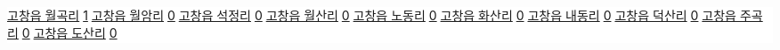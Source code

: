 
  <tr class="item">
    <td><a href="전라북도 고창군 고창읍 월곡리">고창읍 월곡리</a></td>
    <td><a href="전라북도 고창군 고창읍 월곡리">1</a></td>
  </tr>
    

  <tr class="item">
    <td><a href="전라북도 고창군 고창읍 월암리">고창읍 월암리</a></td>
    <td><a href="전라북도 고창군 고창읍 월암리">0</a></td>
  </tr>
    

  <tr class="item">
    <td><a href="전라북도 고창군 고창읍 석정리">고창읍 석정리</a></td>
    <td><a href="전라북도 고창군 고창읍 석정리">0</a></td>
  </tr>
    

  <tr class="item">
    <td><a href="전라북도 고창군 고창읍 월산리">고창읍 월산리</a></td>
    <td><a href="전라북도 고창군 고창읍 월산리">0</a></td>
  </tr>
    

  <tr class="item">
    <td><a href="전라북도 고창군 고창읍 노동리">고창읍 노동리</a></td>
    <td><a href="전라북도 고창군 고창읍 노동리">0</a></td>
  </tr>
    

  <tr class="item">
    <td><a href="전라북도 고창군 고창읍 화산리">고창읍 화산리</a></td>
    <td><a href="전라북도 고창군 고창읍 화산리">0</a></td>
  </tr>
    

  <tr class="item">
    <td><a href="전라북도 고창군 고창읍 내동리">고창읍 내동리</a></td>
    <td><a href="전라북도 고창군 고창읍 내동리">0</a></td>
  </tr>
    

  <tr class="item">
    <td><a href="전라북도 고창군 고창읍 덕산리">고창읍 덕산리</a></td>
    <td><a href="전라북도 고창군 고창읍 덕산리">0</a></td>
  </tr>
    

  <tr class="item">
    <td><a href="전라북도 고창군 고창읍 주곡리">고창읍 주곡리</a></td>
    <td><a href="전라북도 고창군 고창읍 주곡리">0</a></td>
  </tr>
    

  <tr class="item">
    <td><a href="전라북도 고창군 고창읍 도산리">고창읍 도산리</a></td>
    <td><a href="전라북도 고창군 고창읍 도산리">0</a></td>
  </tr>
    